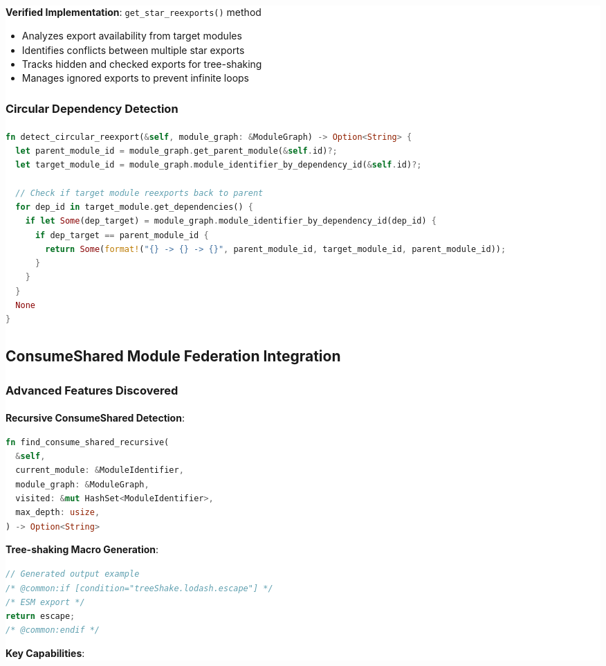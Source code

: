 **Verified Implementation**: `get_star_reexports()` method

- Analyzes export availability from target modules
- Identifies conflicts between multiple star exports
- Tracks hidden and checked exports for tree-shaking
- Manages ignored exports to prevent infinite loops

### Circular Dependency Detection

```rust
fn detect_circular_reexport(&self, module_graph: &ModuleGraph) -> Option<String> {
  let parent_module_id = module_graph.get_parent_module(&self.id)?;
  let target_module_id = module_graph.module_identifier_by_dependency_id(&self.id)?;

  // Check if target module reexports back to parent
  for dep_id in target_module.get_dependencies() {
    if let Some(dep_target) = module_graph.module_identifier_by_dependency_id(dep_id) {
      if dep_target == parent_module_id {
        return Some(format!("{} -> {} -> {}", parent_module_id, target_module_id, parent_module_id));
      }
    }
  }
  None
}
```

## ConsumeShared Module Federation Integration

### Advanced Features Discovered

**Recursive ConsumeShared Detection**:

```rust
fn find_consume_shared_recursive(
  &self,
  current_module: &ModuleIdentifier,
  module_graph: &ModuleGraph,
  visited: &mut HashSet<ModuleIdentifier>,
  max_depth: usize,
) -> Option<String>
```

**Tree-shaking Macro Generation**:

```javascript
// Generated output example
/* @common:if [condition="treeShake.lodash.escape"] */
/* ESM export */
return escape;
/* @common:endif */
```

**Key Capabilities**:

